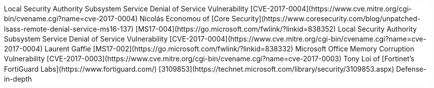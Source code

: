 </td>
<td style="border:1px solid black;">
Local Security Authority Subsystem Service Denial of Service Vulnerability

</td>
<td style="border:1px solid black;">
[CVE-2017-0004](https://www.cve.mitre.org/cgi-bin/cvename.cgi?name=cve-2017-0004)

</td>
<td style="border:1px solid black;">
Nicolás Economou of [Core Security](https://www.coresecurity.com/blog/unpatched-lsass-remote-denial-service-ms16-137)

</td>
</tr>
<tr>
<td style="border:1px solid black;">
[MS17-004](https://go.microsoft.com/fwlink/?linkid=838352)

</td>
<td style="border:1px solid black;">
Local Security Authority Subsystem Service Denial of Service Vulnerability

</td>
<td style="border:1px solid black;">
[CVE-2017-0004](https://www.cve.mitre.org/cgi-bin/cvename.cgi?name=cve-2017-0004)

</td>
<td style="border:1px solid black;">
Laurent Gaffie

</td>
</tr>
<tr>
<td style="border:1px solid black;">
[MS17-002](https://go.microsoft.com/fwlink/?linkid=838332)

</td>
<td style="border:1px solid black;">
Microsoft Office Memory Corruption Vulnerability

</td>
<td style="border:1px solid black;">
[CVE-2017-0003](https://www.cve.mitre.org/cgi-bin/cvename.cgi?name=cve-2017-0003)

</td>
<td style="border:1px solid black;">
Tony Loi of [Fortinet’s FortiGuard Labs](https://www.fortiguard.com/)

</td>
</tr>
<tr>
<td style="border:1px solid black;">
[3109853](https://technet.microsoft.com/library/security/3109853.aspx)

</td>
<td style="border:1px solid black;">
Defense-in-depth
